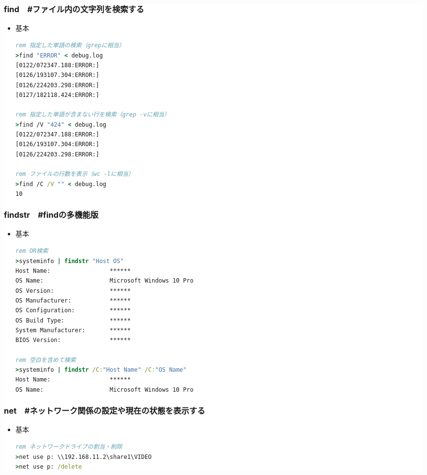 <a id="markdown-find　ファイル内の文字列を検索する" name="find　ファイル内の文字列を検索する"></a>
### find　#ファイル内の文字列を検索する

* 基本
    ```bat
    rem 指定した単語の検索（grepに相当）
    >find "ERROR" < debug.log
    [0122/072347.188:ERROR:]
    [0126/193107.304:ERROR:]
    [0126/224203.298:ERROR:]
    [0127/182118.424:ERROR:]

    rem 指定した単語が含まない行を検索（grep -vに相当）
    >find /V "424" < debug.log
    [0122/072347.188:ERROR:]
    [0126/193107.304:ERROR:]
    [0126/224203.298:ERROR:]

    rem ファイルの行数を表示（wc -lに相当）
    >find /C /V "" < debug.log
    10
    ```

<a id="markdown-findstr　findの多機能版" name="findstr　findの多機能版"></a>
### findstr　#findの多機能版

* 基本
    ```bat
    rem OR検索
    >systeminfo | findstr "Host OS"
    Host Name:                 ******
    OS Name:                   Microsoft Windows 10 Pro
    OS Version:                ******
    OS Manufacturer:           ******
    OS Configuration:          ******
    OS Build Type:             ******
    System Manufacturer:       ******
    BIOS Version:              ******

    rem 空白を含めて検索
    >systeminfo | findstr /C:"Host Name" /C:"OS Name"
    Host Name:                 ******
    OS Name:                   Microsoft Windows 10 Pro
    ```

<a id="markdown-net　ネットワーク関係の設定や現在の状態を表示する" name="net　ネットワーク関係の設定や現在の状態を表示する"></a>
### net　#ネットワーク関係の設定や現在の状態を表示する

* 基本
    ```bat
    rem ネットワークドライブの割当・削除
    >net use p: \\192.168.11.2\share1\VIDEO
    >net use p: /delete
